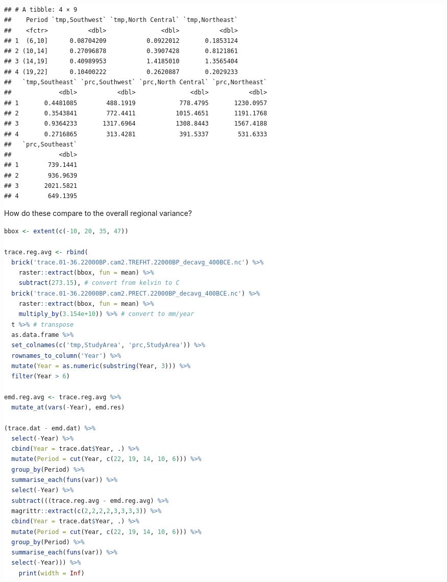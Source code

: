 ```
## # A tibble: 4 × 9
##    Period `tmp,Southwest` `tmp,North Central` `tmp,Northeast`
##    <fctr>           <dbl>               <dbl>           <dbl>
## 1  (6,10]      0.08704209           0.0922012       0.1853124
## 2 (10,14]      0.27096878           0.3907428       0.8121861
## 3 (14,19]      0.40989953           1.4185010       1.3565404
## 4 (19,22]      0.10400222           0.2620887       0.2029233
##   `tmp,Southeast` `prc,Southwest` `prc,North Central` `prc,Northeast`
##             <dbl>           <dbl>               <dbl>           <dbl>
## 1       0.4481085        488.1919            778.4795       1230.0957
## 2       0.3543841        772.4411           1015.4651       1191.1768
## 3       0.9364233       1317.6964           1308.8443       1567.4188
## 4       0.2716865        313.4281            391.5337        531.6333
##   `prc,Southeast`
##             <dbl>
## 1        739.1441
## 2        936.9639
## 3       2021.5821
## 4        649.1395
```

How do these compare to the overall regional variance?

```r
bbox <- extent(c(-10, 20, 35, 47))

trace.reg.avg <- rbind(
  brick('trace.01-36.22000BP.cam2.TREFHT.22000BP_decavg_400BCE.nc') %>%
    raster::extract(bbox, fun = mean) %>% 
    subtract(273.15), # convert from kelvin to C
  brick('trace.01-36.22000BP.cam2.PRECT.22000BP_decavg_400BCE.nc') %>%
    raster::extract(bbox, fun = mean) %>%
    multiply_by(3.154e+10)) %>% # convert to mm/year
  t %>% # transpose
  as.data.frame %>%
  set_colnames(c('tmp,StudyArea', 'prc,StudyArea')) %>%
  rownames_to_column('Year') %>%
  mutate(Year = as.numeric(substring(Year, 3))) %>%
  filter(Year > 6) 

emd.reg.avg <- trace.reg.avg %>%
  mutate_at(vars(-Year), emd.res)

(trace.dat - emd.dat) %>%
  select(-Year) %>%
  cbind(Year = trace.dat$Year, .) %>%
  mutate(Period = cut(Year, c(22, 19, 14, 10, 6))) %>%
  group_by(Period) %>%
  summarise_each(funs(var)) %>%
  select(-Year) %>%
  subtract(((trace.reg.avg - emd.reg.avg) %>%
  magrittr::extract(c(2,2,2,2,3,3,3,3)) %>%
  cbind(Year = trace.dat$Year, .) %>%
  mutate(Period = cut(Year, c(22, 19, 14, 10, 6))) %>%
  group_by(Period) %>%
  summarise_each(funs(var)) %>%
  select(-Year))) %>%
    print(width = Inf)
```
